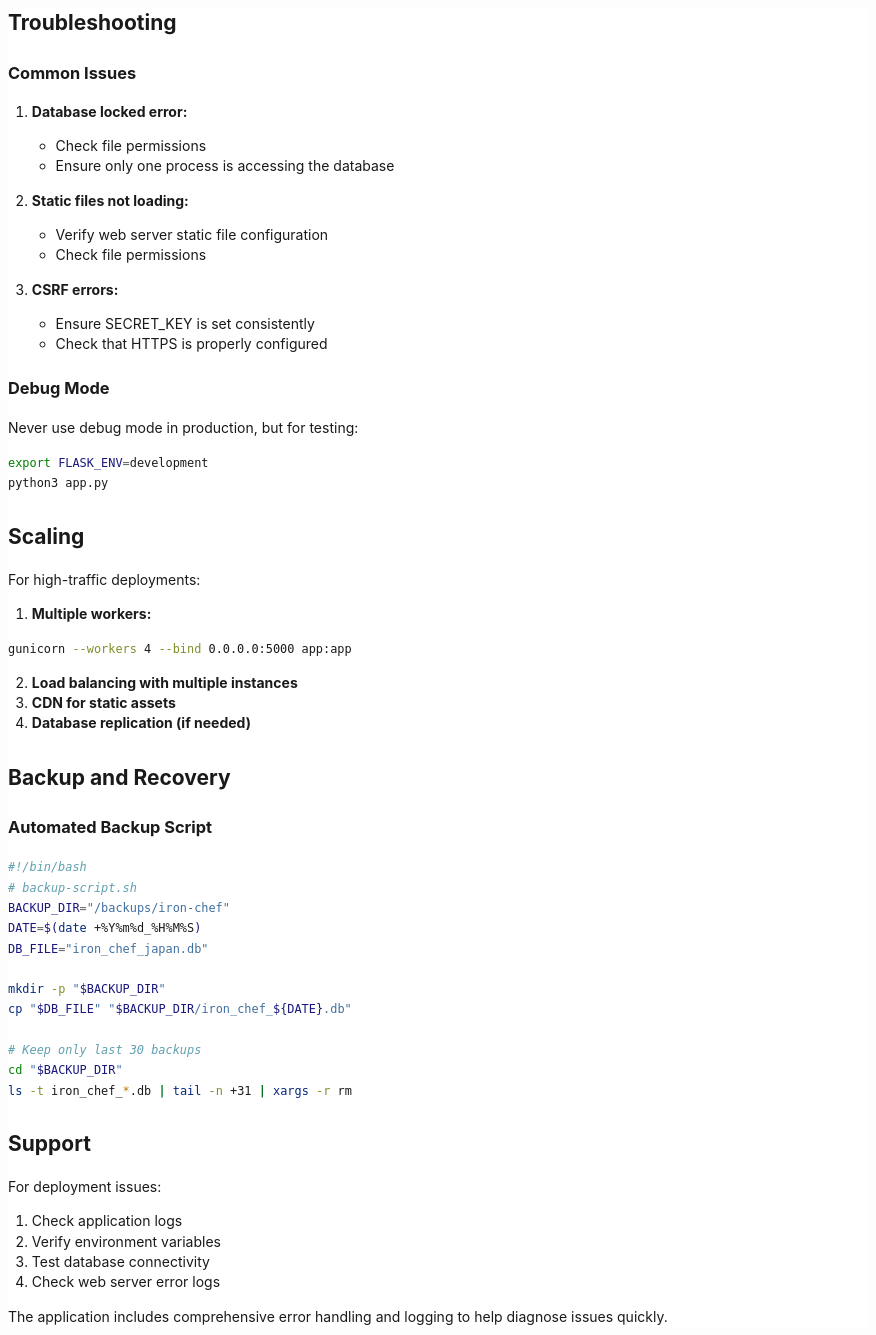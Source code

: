 ## Troubleshooting

### Common Issues

1. **Database locked error:**
   - Check file permissions
   - Ensure only one process is accessing the database

2. **Static files not loading:**
   - Verify web server static file configuration
   - Check file permissions

3. **CSRF errors:**
   - Ensure SECRET_KEY is set consistently
   - Check that HTTPS is properly configured

### Debug Mode
Never use debug mode in production, but for testing:
```bash
export FLASK_ENV=development
python3 app.py
```

## Scaling

For high-traffic deployments:

1. **Multiple workers:**
```bash
gunicorn --workers 4 --bind 0.0.0.0:5000 app:app
```

2. **Load balancing with multiple instances**
3. **CDN for static assets**
4. **Database replication (if needed)**

## Backup and Recovery

### Automated Backup Script
```bash
#!/bin/bash
# backup-script.sh
BACKUP_DIR="/backups/iron-chef"
DATE=$(date +%Y%m%d_%H%M%S)
DB_FILE="iron_chef_japan.db"

mkdir -p "$BACKUP_DIR"
cp "$DB_FILE" "$BACKUP_DIR/iron_chef_${DATE}.db"

# Keep only last 30 backups
cd "$BACKUP_DIR"
ls -t iron_chef_*.db | tail -n +31 | xargs -r rm
```

## Support

For deployment issues:
1. Check application logs
2. Verify environment variables
3. Test database connectivity
4. Check web server error logs

The application includes comprehensive error handling and logging to help diagnose issues quickly.